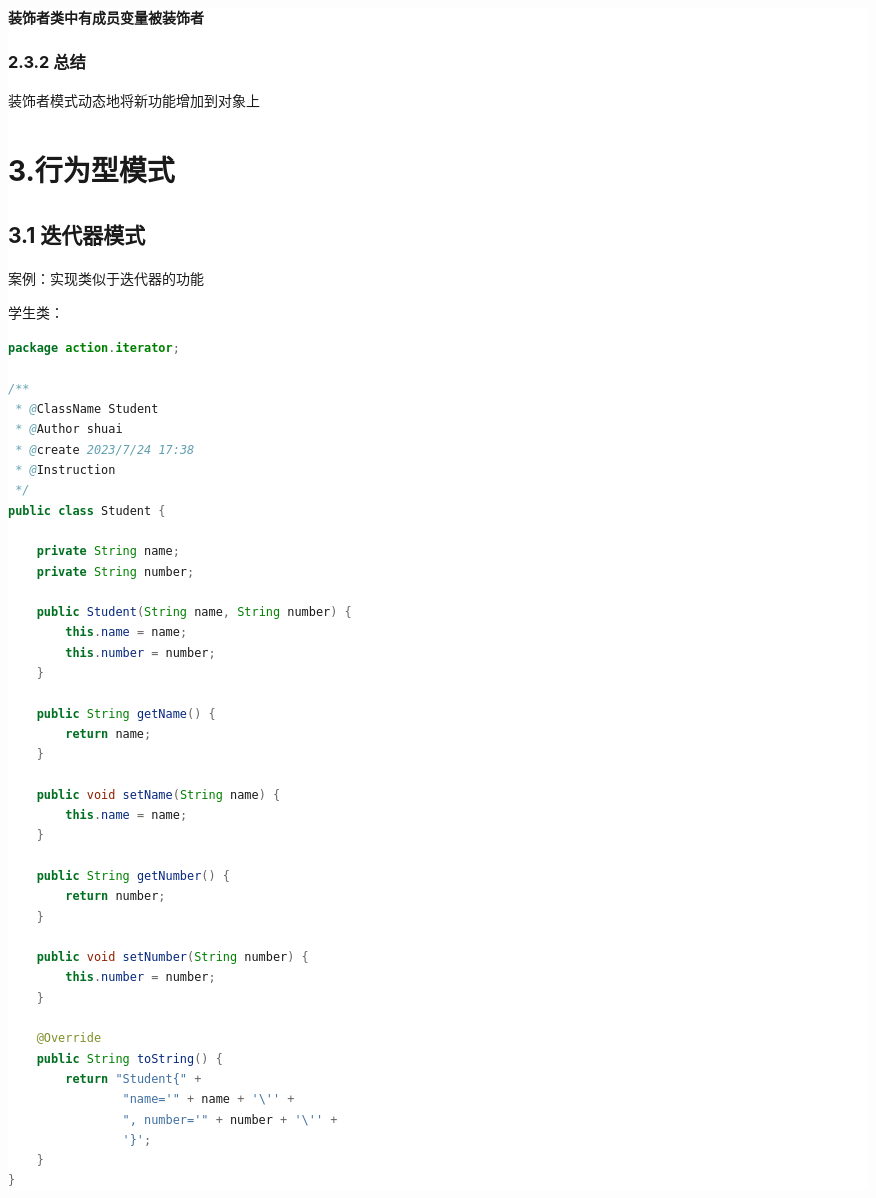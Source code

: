 **装饰者类中有成员变量被装饰者**



### 2.3.2 总结

装饰者模式动态地将新功能增加到对象上



# 3.行为型模式

## 3.1 迭代器模式

案例：实现类似于迭代器的功能

学生类：

```java
package action.iterator;

/**
 * @ClassName Student
 * @Author shuai
 * @create 2023/7/24 17:38
 * @Instruction
 */
public class Student {

    private String name;
    private String number;

    public Student(String name, String number) {
        this.name = name;
        this.number = number;
    }

    public String getName() {
        return name;
    }

    public void setName(String name) {
        this.name = name;
    }

    public String getNumber() {
        return number;
    }

    public void setNumber(String number) {
        this.number = number;
    }

    @Override
    public String toString() {
        return "Student{" +
                "name='" + name + '\'' +
                ", number='" + number + '\'' +
                '}';
    }
}
```
